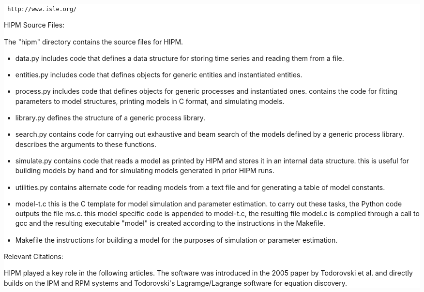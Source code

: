      http://www.isle.org/



HIPM Source Files:

The "hipm" directory contains the source files for HIPM.

  * data.py
      includes code that defines a data structure for storing time
      series and reading them from a file.

  * entities.py
      includes code that defines objects for generic entities and
      instantiated entities.

  * process.py 
      includes code that defines objects for generic processes and
      instantiated ones.  contains the code for fitting parameters to
      model structures, printing models in C format, and simulating
      models.

  * library.py
      defines the structure of a generic process library.

  * search.py
      contains code for carrying out exhaustive and beam search of the
      models defined by a generic process library.  describes the
      arguments to these functions.

  * simulate.py
      contains code that reads a model as printed by HIPM and stores
      it in an internal data structure.  this is useful for building
      models by hand and for simulating models generated in prior
      HIPM runs.
      
  * utilities.py
      contains alternate code for reading models from a text file and
      for generating a table of model constants.

  * model-t.c
      this is the C template for model simulation and parameter
      estimation.  to carry out these tasks, the Python code outputs
      the file ms.c.  this model specific code is appended to
      model-t.c, the resulting file model.c is compiled through a call
      to gcc and the resulting executable "model" is created according
      to the instructions in the Makefile.

  * Makefile
      the instructions for building a model for the purposes of
      simulation or parameter estimation.



Relevant Citations:

HIPM played a key role in the following articles.  The software was
introduced in the 2005 paper by Todorovski et al. and directly builds
on the IPM and RPM systems and Todorovski's Lagramge/Lagrange software
for equation discovery.
